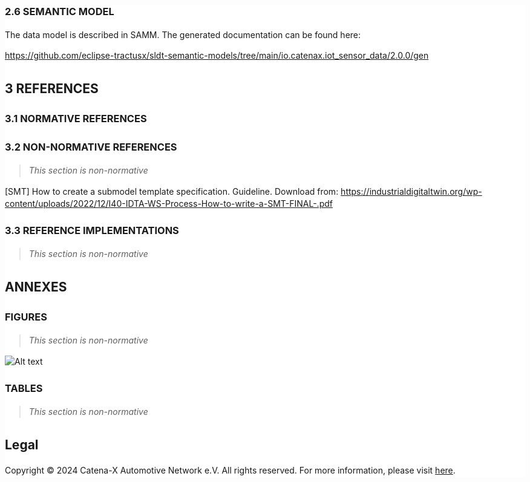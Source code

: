 ### 2.6 SEMANTIC MODEL

The data model is described in SAMM.
The generated documentation can be found here:

https://github.com/eclipse-tractusx/sldt-semantic-models/tree/main/io.catenax.iot_sensor_data/2.0.0/gen

## 3 REFERENCES

### 3.1 NORMATIVE REFERENCES

### 3.2 NON-NORMATIVE REFERENCES

> *This section is non-normative*

[SMT] How to create a submodel template specification. Guideline. Download from: https://industrialdigitaltwin.org/wp-content/uploads/2022/12/I40-IDTA-WS-Process-How-to-write-a-SMT-FINAL-.pdf

### 3.3 REFERENCE IMPLEMENTATIONS

> *This section is non-normative*

## ANNEXES

### FIGURES

> *This section is non-normative*

![Alt text](./assets/iotsensordata.png)

### TABLES

> *This section is non-normative*

## Legal

Copyright © 2024 Catena-X Automotive Network e.V. All rights reserved. For more information, please visit [here](/copyright).
